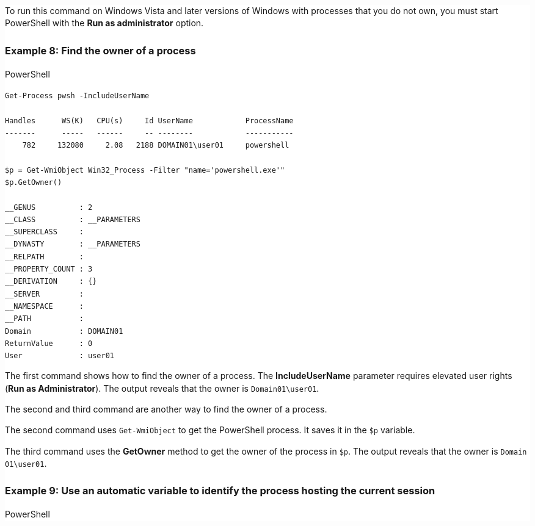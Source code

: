 To run this command on Windows Vista and later versions of Windows with processes that you do not own, you must start PowerShell with the **Run as administrator** option.

[](https://learn.microsoft.com/en-us/powershell/module/microsoft.powershell.management/get-process?view=powershell-5.1#example-8-find-the-owner-of-a-process)

### Example 8: Find the owner of a process

PowerShell

```
Get-Process pwsh -IncludeUserName

Handles      WS(K)   CPU(s)     Id UserName            ProcessName
-------      -----   ------     -- --------            -----------
    782     132080     2.08   2188 DOMAIN01\user01     powershell

$p = Get-WmiObject Win32_Process -Filter "name='powershell.exe'"
$p.GetOwner()

__GENUS          : 2
__CLASS          : __PARAMETERS
__SUPERCLASS     :
__DYNASTY        : __PARAMETERS
__RELPATH        :
__PROPERTY_COUNT : 3
__DERIVATION     : {}
__SERVER         :
__NAMESPACE      :
__PATH           :
Domain           : DOMAIN01
ReturnValue      : 0
User             : user01
```

The first command shows how to find the owner of a process. The **IncludeUserName** parameter requires elevated user rights (**Run as Administrator**). The output reveals that the owner is `Domain01\user01`.

The second and third command are another way to find the owner of a process.

The second command uses `Get-WmiObject` to get the PowerShell process. It saves it in the `$p` variable.

The third command uses the **GetOwner** method to get the owner of the process in `$p`. The output reveals that the owner is `Domain01\user01`.

[](https://learn.microsoft.com/en-us/powershell/module/microsoft.powershell.management/get-process?view=powershell-5.1#example-9-use-an-automatic-variable-to-identify-the-process-hosting-the-current-session)

### Example 9: Use an automatic variable to identify the process hosting the current session

PowerShell
